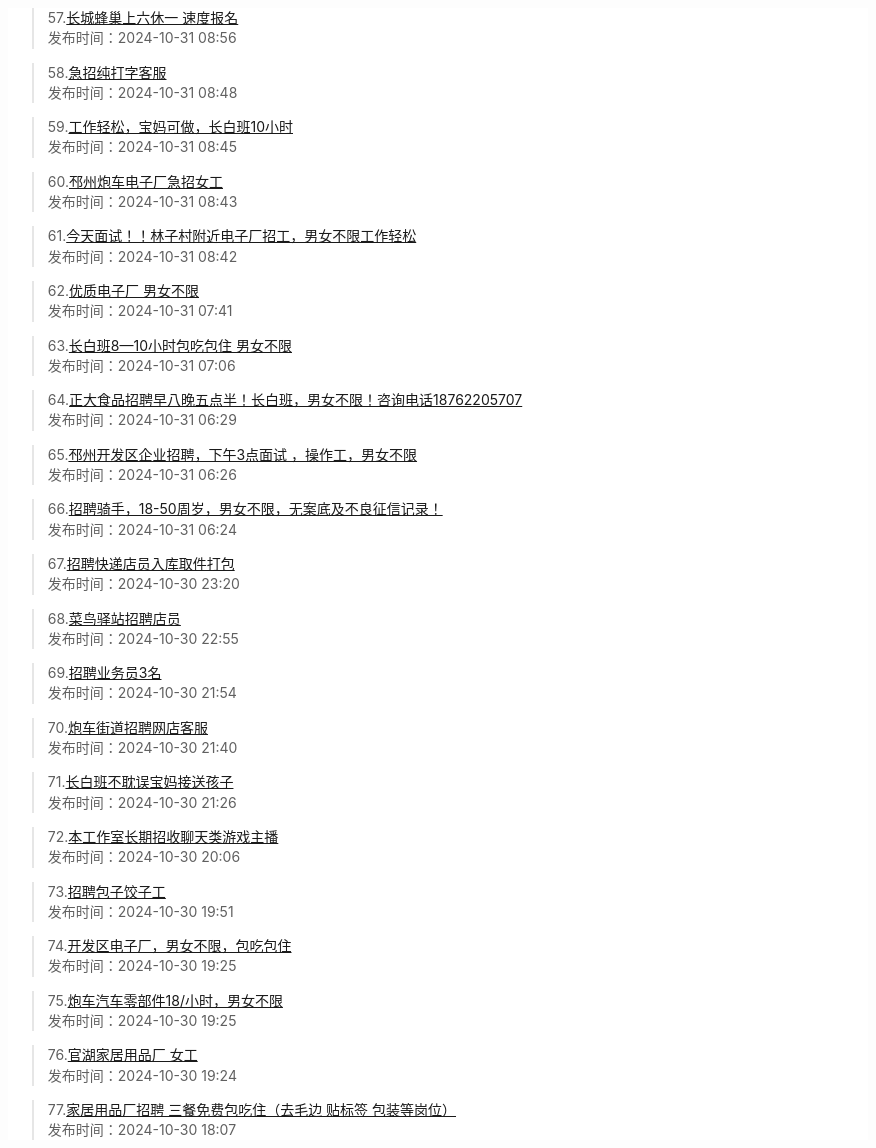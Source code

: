 >57.[长城蜂巢上六休一  速度报名](https://www.pzzc.net/forum.php?mod=viewthread&tid=10468172)<br>
>发布时间：2024-10-31 08:56

>58.[急招纯打字客服](https://www.pzzc.net/forum.php?mod=viewthread&tid=10468170)<br>
>发布时间：2024-10-31 08:48

>59.[工作轻松，宝妈可做，长白班10小时](https://www.pzzc.net/forum.php?mod=viewthread&tid=10468168)<br>
>发布时间：2024-10-31 08:45

>60.[邳州炮车电子厂急招女工](https://www.pzzc.net/forum.php?mod=viewthread&tid=10468167)<br>
>发布时间：2024-10-31 08:43

>61.[今天面试！！林子村附近电子厂招工，男女不限工作轻松](https://www.pzzc.net/forum.php?mod=viewthread&tid=10468166)<br>
>发布时间：2024-10-31 08:42

>62.[优质电子厂 男女不限](https://www.pzzc.net/forum.php?mod=viewthread&tid=10468162)<br>
>发布时间：2024-10-31 07:41

>63.[长白班8—10小时包吃包住 男女不限](https://www.pzzc.net/forum.php?mod=viewthread&tid=10468156)<br>
>发布时间：2024-10-31 07:06

>64.[正大食品招聘早八晚五点半！长白班，男女不限！咨询电话18762205707](https://www.pzzc.net/forum.php?mod=viewthread&tid=10468152)<br>
>发布时间：2024-10-31 06:29

>65.[邳州开发区企业招聘，下午3点面试 ，操作工，男女不限](https://www.pzzc.net/forum.php?mod=viewthread&tid=10468149)<br>
>发布时间：2024-10-31 06:26

>66.[招聘骑手，18-50周岁，男女不限，无案底及不良征信记录！](https://www.pzzc.net/forum.php?mod=viewthread&tid=10468148)<br>
>发布时间：2024-10-31 06:24

>67.[招聘快递店员入库取件打包](https://www.pzzc.net/forum.php?mod=viewthread&tid=10468140)<br>
>发布时间：2024-10-30 23:20

>68.[菜鸟驿站招聘店员](https://www.pzzc.net/forum.php?mod=viewthread&tid=10468138)<br>
>发布时间：2024-10-30 22:55

>69.[招聘业务员3名](https://www.pzzc.net/forum.php?mod=viewthread&tid=10468135)<br>
>发布时间：2024-10-30 21:54

>70.[炮车街道招聘网店客服](https://www.pzzc.net/forum.php?mod=viewthread&tid=10468132)<br>
>发布时间：2024-10-30 21:40

>71.[长白班不耽误宝妈接送孩子](https://www.pzzc.net/forum.php?mod=viewthread&tid=10468128)<br>
>发布时间：2024-10-30 21:26

>72.[本工作室长期招收聊天类游戏主播](https://www.pzzc.net/forum.php?mod=viewthread&tid=10468120)<br>
>发布时间：2024-10-30 20:06

>73.[招聘包子饺子工](https://www.pzzc.net/forum.php?mod=viewthread&tid=10468116)<br>
>发布时间：2024-10-30 19:51

>74.[开发区电子厂，男女不限，包吃包住](https://www.pzzc.net/forum.php?mod=viewthread&tid=10468115)<br>
>发布时间：2024-10-30 19:25

>75.[炮车汽车零部件18/小时，男女不限](https://www.pzzc.net/forum.php?mod=viewthread&tid=10468114)<br>
>发布时间：2024-10-30 19:25

>76.[官湖家居用品厂 女工](https://www.pzzc.net/forum.php?mod=viewthread&tid=10468113)<br>
>发布时间：2024-10-30 19:24

>77.[家居用品厂招聘   三餐免费包吃住（去毛边 贴标签 包装等岗位）](https://www.pzzc.net/forum.php?mod=viewthread&tid=10468109)<br>
>发布时间：2024-10-30 18:07

